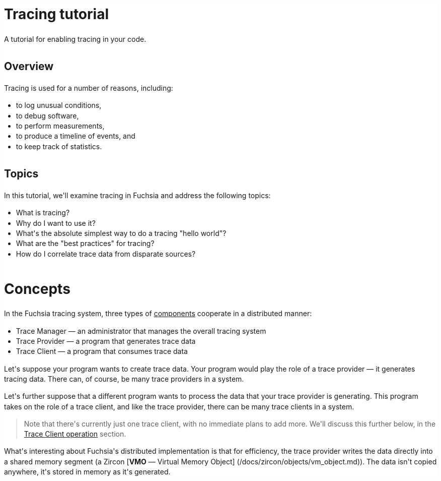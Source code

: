 # Tracing tutorial

A tutorial for enabling tracing in your code.

## Overview

Tracing is used for a number of reasons, including:

* to log unusual conditions,
* to debug software,
* to perform measurements,
* to produce a timeline of events, and
* to keep track of statistics.

## Topics

In this tutorial, we'll examine tracing in Fuchsia and address the following
topics:

- What is tracing?
- Why do I want to use it?
- What's the absolute simplest way to do a tracing "hello world"?
- What are the "best practices" for tracing?
- How do I correlate trace data from disparate sources?

# Concepts

In the Fuchsia tracing system, three types of
[components](/docs/glossary.md#component) cooperate in a distributed manner:

* Trace Manager &mdash; an administrator that manages the overall tracing system
* Trace Provider &mdash; a program that generates trace data
* Trace Client &mdash; a program that consumes trace data

Let's suppose your program wants to create trace data.
Your program would play the role of a trace provider &mdash; it generates
tracing data.
There can, of course, be many trace providers in a system.

Let's further suppose that a different program wants to process the
data that your trace provider is generating.
This program takes on the role of a trace client, and like the trace provider,
there can be many trace clients in a system.

> Note that there's currently just one trace client, with no immediate plans
> to add more. We'll discuss this further below, in the
> [Trace Client operation](#trace-client-operation) section.

What's interesting about Fuchsia's distributed implementation is that
for efficiency, the trace provider writes the data directly into a shared
memory segment (a Zircon [**VMO** &mdash; Virtual Memory Object]
(/docs/zircon/objects/vm_object.md)).
The data isn't copied anywhere, it's stored in memory as it's generated.
